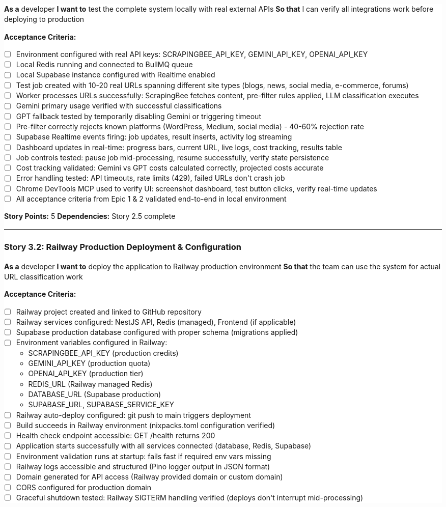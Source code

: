 **As a** developer
**I want to** test the complete system locally with real external APIs
**So that** I can verify all integrations work before deploying to production

**Acceptance Criteria:**
- [ ] Environment configured with real API keys: SCRAPINGBEE_API_KEY, GEMINI_API_KEY, OPENAI_API_KEY
- [ ] Local Redis running and connected to BullMQ queue
- [ ] Local Supabase instance configured with Realtime enabled
- [ ] Test job created with 10-20 real URLs spanning different site types (blogs, news, social media, e-commerce, forums)
- [ ] Worker processes URLs successfully: ScrapingBee fetches content, pre-filter rules applied, LLM classification executes
- [ ] Gemini primary usage verified with successful classifications
- [ ] GPT fallback tested by temporarily disabling Gemini or triggering timeout
- [ ] Pre-filter correctly rejects known platforms (WordPress, Medium, social media) - 40-60% rejection rate
- [ ] Supabase Realtime events firing: job updates, result inserts, activity log streaming
- [ ] Dashboard updates in real-time: progress bars, current URL, live logs, cost tracking, results table
- [ ] Job controls tested: pause job mid-processing, resume successfully, verify state persistence
- [ ] Cost tracking validated: Gemini vs GPT costs calculated correctly, projected costs accurate
- [ ] Error handling tested: API timeouts, rate limits (429), failed URLs don't crash job
- [ ] Chrome DevTools MCP used to verify UI: screenshot dashboard, test button clicks, verify real-time updates
- [ ] All acceptance criteria from Epic 1 & 2 validated end-to-end in local environment

**Story Points:** 5
**Dependencies:** Story 2.5 complete

---

### Story 3.2: Railway Production Deployment & Configuration

**As a** developer
**I want to** deploy the application to Railway production environment
**So that** the team can use the system for actual URL classification work

**Acceptance Criteria:**
- [ ] Railway project created and linked to GitHub repository
- [ ] Railway services configured: NestJS API, Redis (managed), Frontend (if applicable)
- [ ] Supabase production database configured with proper schema (migrations applied)
- [ ] Environment variables configured in Railway:
  - SCRAPINGBEE_API_KEY (production credits)
  - GEMINI_API_KEY (production quota)
  - OPENAI_API_KEY (production tier)
  - REDIS_URL (Railway managed Redis)
  - DATABASE_URL (Supabase production)
  - SUPABASE_URL, SUPABASE_SERVICE_KEY
- [ ] Railway auto-deploy configured: git push to main triggers deployment
- [ ] Build succeeds in Railway environment (nixpacks.toml configuration verified)
- [ ] Health check endpoint accessible: GET /health returns 200
- [ ] Application starts successfully with all services connected (database, Redis, Supabase)
- [ ] Environment validation runs at startup: fails fast if required env vars missing
- [ ] Railway logs accessible and structured (Pino logger output in JSON format)
- [ ] Domain generated for API access (Railway provided domain or custom domain)
- [ ] CORS configured for production domain
- [ ] Graceful shutdown tested: Railway SIGTERM handling verified (deploys don't interrupt mid-processing)
